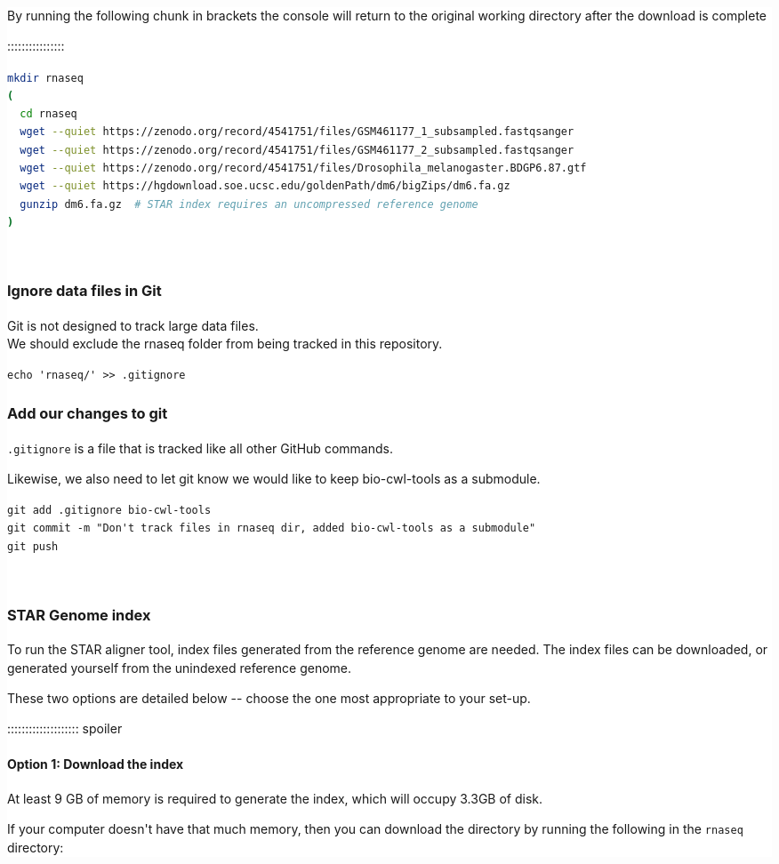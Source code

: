 By running the following chunk in brackets the console will return to the
original working directory after the download is complete

::::::::::::::::

```bash
mkdir rnaseq
(
  cd rnaseq
  wget --quiet https://zenodo.org/record/4541751/files/GSM461177_1_subsampled.fastqsanger
  wget --quiet https://zenodo.org/record/4541751/files/GSM461177_2_subsampled.fastqsanger
  wget --quiet https://zenodo.org/record/4541751/files/Drosophila_melanogaster.BDGP6.87.gtf
  wget --quiet https://hgdownload.soe.ucsc.edu/goldenPath/dm6/bigZips/dm6.fa.gz
  gunzip dm6.fa.gz  # STAR index requires an uncompressed reference genome
)
```

<br>

### Ignore data files in Git

Git is not designed to track large data files.  
We should exclude the rnaseq folder from being tracked in this repository.  

```
echo 'rnaseq/' >> .gitignore
```

### Add our changes to git

`.gitignore` is a file that is tracked like all other GitHub commands.  

Likewise, we also need to let git know we would like to keep bio-cwl-tools as a submodule.  

```
git add .gitignore bio-cwl-tools
git commit -m "Don't track files in rnaseq dir, added bio-cwl-tools as a submodule"
git push
```

<br>

### STAR Genome index

To run the STAR aligner tool, index files generated from the reference genome are needed.
The index files can be downloaded, or generated yourself from the unindexed reference genome.

These two options are detailed below -- choose the one most appropriate to your set-up.

:::::::::::::::::::: spoiler

#### Option 1: Download the index

At least 9 GB of memory is required to generate the index, which will occupy 3.3GB of disk.

If your computer doesn't have that much memory, then you can download the directory
by running the following in the `rnaseq` directory:
